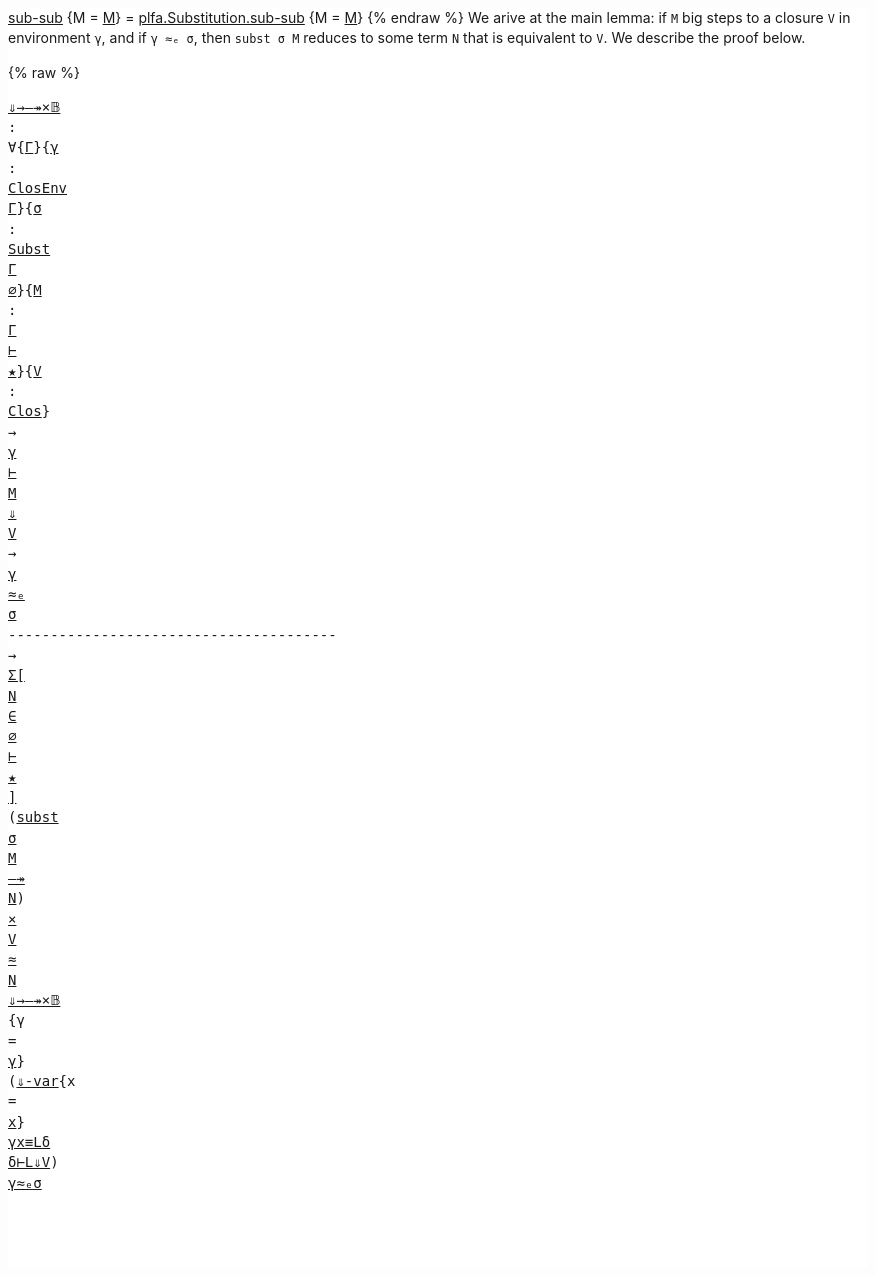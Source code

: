 <a id="9016" href="{% endraw %}{{ site.baseurl }}{% link out/plfa/CallByName.md %}{% raw %}#8888" class="Function">sub-sub</a> <a id="9024" class="Symbol">{</a><a id="9025" class="Argument">M</a> <a id="9027" class="Symbol">=</a> <a id="9029" href="plfa.CallByName.html#9029" class="Bound">M</a><a id="9030" class="Symbol">}</a> <a id="9032" class="Symbol">=</a> <a id="9034" href="{% endraw %}{{ site.baseurl }}{% link out/plfa/Substitution.md %}{% raw %}#23016" class="Function">plfa.Substitution.sub-sub</a> <a id="9060" class="Symbol">{</a><a id="9061" class="Argument">M</a> <a id="9063" class="Symbol">=</a> <a id="9065" href="plfa.CallByName.html#9029" class="Bound">M</a><a id="9066" class="Symbol">}</a>
</pre>{% endraw %}
We arive at the main lemma: if `M` big steps to a
closure `V` in environment `γ`, and if `γ ≈ₑ σ`, then `subst σ M` reduces
to some term `N` that is equivalent to `V`. We describe the proof
below.

{% raw %}<pre class="Agda"><a id="⇓→—↠×𝔹"></a><a id="9275" href="{% endraw %}{{ site.baseurl }}{% link out/plfa/CallByName.md %}{% raw %}#9275" class="Function">⇓→—↠×𝔹</a> <a id="9282" class="Symbol">:</a> <a id="9284" class="Symbol">∀{</a><a id="9286" href="plfa.CallByName.html#9286" class="Bound">Γ</a><a id="9287" class="Symbol">}{</a><a id="9289" href="plfa.CallByName.html#9289" class="Bound">γ</a> <a id="9291" class="Symbol">:</a> <a id="9293" href="plfa.CallByName.html#2428" class="Function">ClosEnv</a> <a id="9301" href="plfa.CallByName.html#9286" class="Bound">Γ</a><a id="9302" class="Symbol">}{</a><a id="9304" href="plfa.CallByName.html#9304" class="Bound">σ</a> <a id="9306" class="Symbol">:</a> <a id="9308" href="{% endraw %}{{ site.baseurl }}{% link out/plfa/Substitution.md %}{% raw %}#2446" class="Function">Subst</a> <a id="9314" href="plfa.CallByName.html#9286" class="Bound">Γ</a> <a id="9316" href="{% endraw %}{{ site.baseurl }}{% link out/plfa/Untyped.md %}{% raw %}#3152" class="InductiveConstructor">∅</a><a id="9317" class="Symbol">}{</a><a id="9319" href="plfa.CallByName.html#9319" class="Bound">M</a> <a id="9321" class="Symbol">:</a> <a id="9323" href="plfa.CallByName.html#9286" class="Bound">Γ</a> <a id="9325" href="plfa.Untyped.html#4252" class="Datatype Operator">⊢</a> <a id="9327" href="plfa.Untyped.html#2876" class="InductiveConstructor">★</a><a id="9328" class="Symbol">}{</a><a id="9330" href="plfa.CallByName.html#9330" class="Bound">V</a> <a id="9332" class="Symbol">:</a> <a id="9334" href="plfa.CallByName.html#2458" class="Datatype">Clos</a><a id="9338" class="Symbol">}</a>
       <a id="9347" class="Symbol">→</a> <a id="9349" href="{% endraw %}{{ site.baseurl }}{% link out/plfa/CallByName.md %}{% raw %}#9289" class="Bound">γ</a> <a id="9351" href="plfa.CallByName.html#3012" class="Datatype Operator">⊢</a> <a id="9353" href="plfa.CallByName.html#9319" class="Bound">M</a> <a id="9355" href="plfa.CallByName.html#3012" class="Datatype Operator">⇓</a> <a id="9357" href="plfa.CallByName.html#9330" class="Bound">V</a>  <a id="9360" class="Symbol">→</a>  <a id="9363" href="plfa.CallByName.html#9289" class="Bound">γ</a> <a id="9365" href="plfa.CallByName.html#6317" class="Function Operator">≈ₑ</a> <a id="9368" href="plfa.CallByName.html#9304" class="Bound">σ</a>
         <a id="9379" class="Comment">---------------------------------------</a>
       <a id="9426" class="Symbol">→</a> <a id="9428" href="https://agda.github.io/agda-stdlib/v1.1/Data.Product.html#911" class="Function">Σ[</a> <a id="9431" href="{% endraw %}{{ site.baseurl }}{% link out/plfa/CallByName.md %}{% raw %}#9431" class="Bound">N</a> <a id="9433" href="https://agda.github.io/agda-stdlib/v1.1/Data.Product.html#911" class="Function">∈</a> <a id="9435" href="{% endraw %}{{ site.baseurl }}{% link out/plfa/Untyped.md %}{% raw %}#3152" class="InductiveConstructor">∅</a> <a id="9437" href="plfa.Untyped.html#4252" class="Datatype Operator">⊢</a> <a id="9439" href="plfa.Untyped.html#2876" class="InductiveConstructor">★</a> <a id="9441" href="https://agda.github.io/agda-stdlib/v1.1/Data.Product.html#911" class="Function">]</a> <a id="9443" class="Symbol">(</a><a id="9444" href="plfa.Untyped.html#6921" class="Function">subst</a> <a id="9450" href="plfa.CallByName.html#9304" class="Bound">σ</a> <a id="9452" href="plfa.CallByName.html#9319" class="Bound">M</a> <a id="9454" href="plfa.Untyped.html#11203" class="Datatype Operator">—↠</a> <a id="9457" href="plfa.CallByName.html#9431" class="Bound">N</a><a id="9458" class="Symbol">)</a> <a id="9460" href="https://agda.github.io/agda-stdlib/v1.1/Data.Product.html#1162" class="Function Operator">×</a> <a id="9462" href="plfa.CallByName.html#9330" class="Bound">V</a> <a id="9464" href="plfa.CallByName.html#6290" class="Function Operator">≈</a> <a id="9466" href="plfa.CallByName.html#9431" class="Bound">N</a>
<a id="9468" href="{% endraw %}{{ site.baseurl }}{% link out/plfa/CallByName.md %}{% raw %}#9275" class="Function">⇓→—↠×𝔹</a> <a id="9475" class="Symbol">{</a><a id="9476" class="Argument">γ</a> <a id="9478" class="Symbol">=</a> <a id="9480" href="plfa.CallByName.html#9480" class="Bound">γ</a><a id="9481" class="Symbol">}</a> <a id="9483" class="Symbol">(</a><a id="9484" href="plfa.CallByName.html#3069" class="InductiveConstructor">⇓-var</a><a id="9489" class="Symbol">{</a><a id="9490" class="Argument">x</a> <a id="9492" class="Symbol">=</a> <a id="9494" href="plfa.CallByName.html#9494" class="Bound">x</a><a id="9495" class="Symbol">}</a> <a id="9497" href="plfa.CallByName.html#9497" class="Bound">γx≡Lδ</a> <a id="9503" href="plfa.CallByName.html#9503" class="Bound">δ⊢L⇓V</a><a id="9508" class="Symbol">)</a> <a id="9510" href="plfa.CallByName.html#9510" class="Bound">γ≈ₑσ</a>